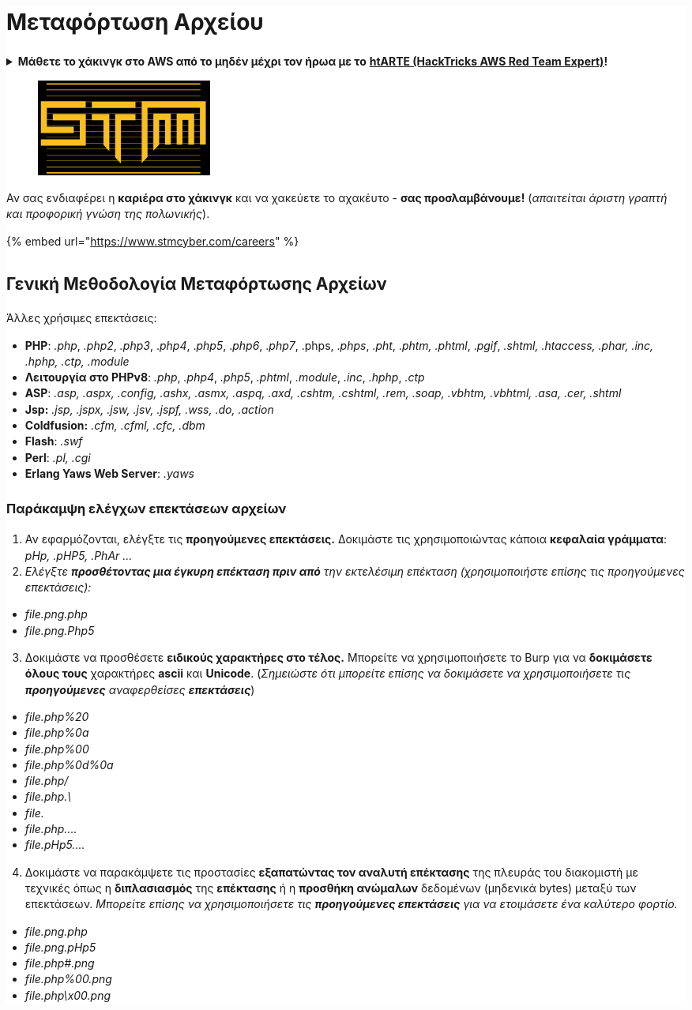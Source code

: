 # Μεταφόρτωση Αρχείου

<details><summary><strong>Μάθετε το χάκινγκ στο AWS από το μηδέν μέχρι τον ήρωα με το</strong> <a href="https://training.hacktricks.xyz/courses/arte"><strong>htARTE (HackTricks AWS Red Team Expert)</strong></a><strong>!</strong></summary></details>

<figure><img src="../../.gitbook/assets/image (1) (1) (1).png" alt=""><figcaption></figcaption></figure>

Αν σας ενδιαφέρει η **καριέρα στο χάκινγκ** και να χακεύετε το αχακέυτο - **σας προσλαμβάνουμε!** (_απαιτείται άριστη γραπτή και προφορική γνώση της πολωνικής_).

{% embed url="https://www.stmcyber.com/careers" %}

## Γενική Μεθοδολογία Μεταφόρτωσης Αρχείων

Άλλες χρήσιμες επεκτάσεις:

* **PHP**: _.php_, _.php2_, _.php3_, ._php4_, ._php5_, ._php6_, ._php7_, .phps, ._phps_, ._pht_, ._phtm, .phtml_, ._pgif_, _.shtml, .htaccess, .phar, .inc, .hphp, .ctp, .module_
* **Λειτουργία στο PHPv8**: _.php_, _.php4_, _.php5_, _.phtml_, _.module_, _.inc_, _.hphp_, _.ctp_
* **ASP**: _.asp, .aspx, .config, .ashx, .asmx, .aspq, .axd, .cshtm, .cshtml, .rem, .soap, .vbhtm, .vbhtml, .asa, .cer, .shtml_
* **Jsp:** _.jsp, .jspx, .jsw, .jsv, .jspf, .wss, .do, .action_
* **Coldfusion:** _.cfm, .cfml, .cfc, .dbm_
* **Flash**: _.swf_
* **Perl**: _.pl, .cgi_
* **Erlang Yaws Web Server**: _.yaws_

### Παράκαμψη ελέγχων επεκτάσεων αρχείων

1. Αν εφαρμόζονται, ελέγξτε τις **προηγούμενες επεκτάσεις.** Δοκιμάστε τις χρησιμοποιώντας κάποια **κεφαλαία γράμματα**: _pHp, .pHP5, .PhAr ..._
2. _Ελέγξτε **προσθέτοντας μια έγκυρη επέκταση πριν από** την εκτελέσιμη επέκταση (χρησιμοποιήστε επίσης τις προηγούμενες επεκτάσεις):_
* _file.png.php_
* _file.png.Php5_
3. Δοκιμάστε να προσθέσετε **ειδικούς χαρακτήρες στο τέλος.** Μπορείτε να χρησιμοποιήσετε το Burp για να **δοκιμάσετε όλους τους** χαρακτήρες **ascii** και **Unicode**. (_Σημειώστε ότι μπορείτε επίσης να δοκιμάσετε να χρησιμοποιήσετε τις **προηγούμενες** αναφερθείσες **επεκτάσεις**_)
* _file.php%20_
* _file.php%0a_
* _file.php%00_
* _file.php%0d%0a_
* _file.php/_
* _file.php.\\_
* _file._
* _file.php...._
* _file.pHp5...._
4. Δοκιμάστε να παρακάμψετε τις προστασίες **εξαπατώντας τον αναλυτή επέκτασης** της πλευράς του διακομιστή με τεχνικές όπως η **διπλασιασμός** της **επέκτασης** ή η **προσθήκη ανώμαλων** δεδομένων (μηδενικά bytes) μεταξύ των επεκτάσεων. _Μπορείτε επίσης να χρησιμοποιήσετε τις **προηγούμενες επεκτάσεις** για να ετοιμάσετε ένα καλύτερο φορτίο._
* _file.png.php_
* _file.png.pHp5_
* _file.php#.png_
* _file.php%00.png_
* _file.php\x00.png_